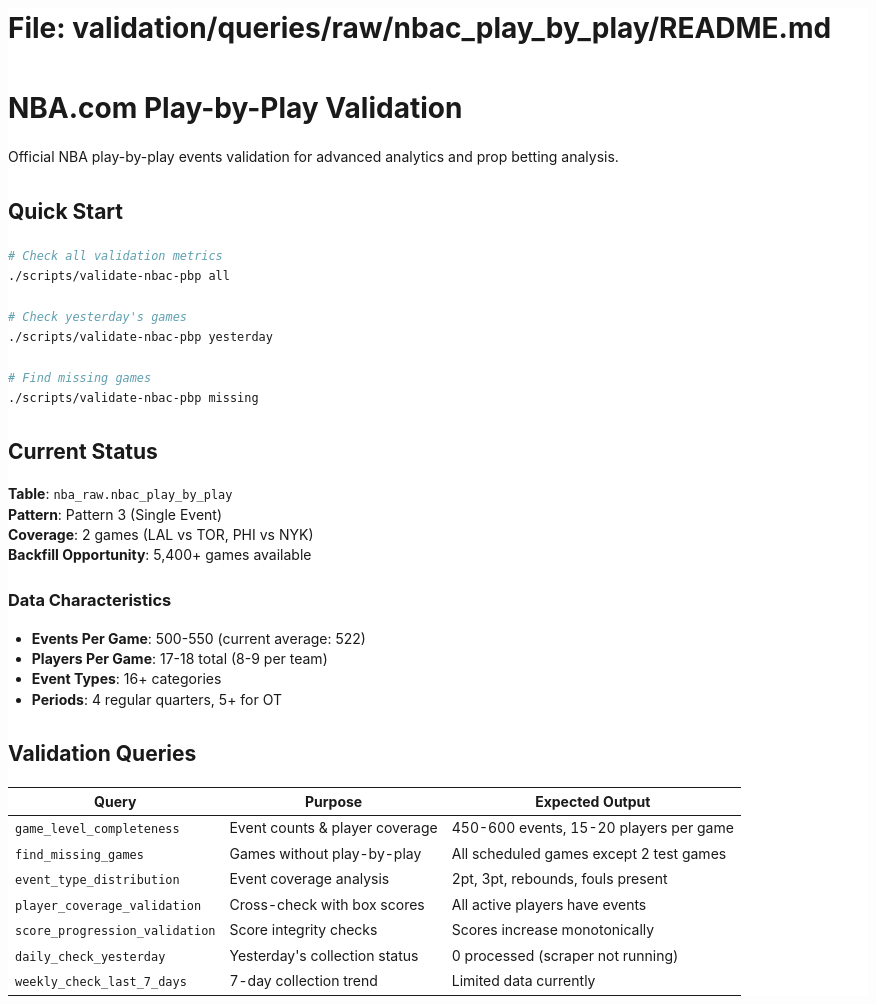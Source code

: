 # File: validation/queries/raw/nbac_play_by_play/README.md
# NBA.com Play-by-Play Validation

Official NBA play-by-play events validation for advanced analytics and prop betting analysis.

## Quick Start

```bash
# Check all validation metrics
./scripts/validate-nbac-pbp all

# Check yesterday's games
./scripts/validate-nbac-pbp yesterday

# Find missing games
./scripts/validate-nbac-pbp missing
```

## Current Status

**Table**: `nba_raw.nbac_play_by_play`  
**Pattern**: Pattern 3 (Single Event)  
**Coverage**: 2 games (LAL vs TOR, PHI vs NYK)  
**Backfill Opportunity**: 5,400+ games available

### Data Characteristics

- **Events Per Game**: 500-550 (current average: 522)
- **Players Per Game**: 17-18 total (8-9 per team)
- **Event Types**: 16+ categories
- **Periods**: 4 regular quarters, 5+ for OT

## Validation Queries

| Query | Purpose | Expected Output |
|-------|---------|-----------------|
| `game_level_completeness` | Event counts & player coverage | 450-600 events, 15-20 players per game |
| `find_missing_games` | Games without play-by-play | All scheduled games except 2 test games |
| `event_type_distribution` | Event coverage analysis | 2pt, 3pt, rebounds, fouls present |
| `player_coverage_validation` | Cross-check with box scores | All active players have events |
| `score_progression_validation` | Score integrity checks | Scores increase monotonically |
| `daily_check_yesterday` | Yesterday's collection status | 0 processed (scraper not running) |
| `weekly_check_last_7_days` | 7-day collection trend | Limited data currently |
